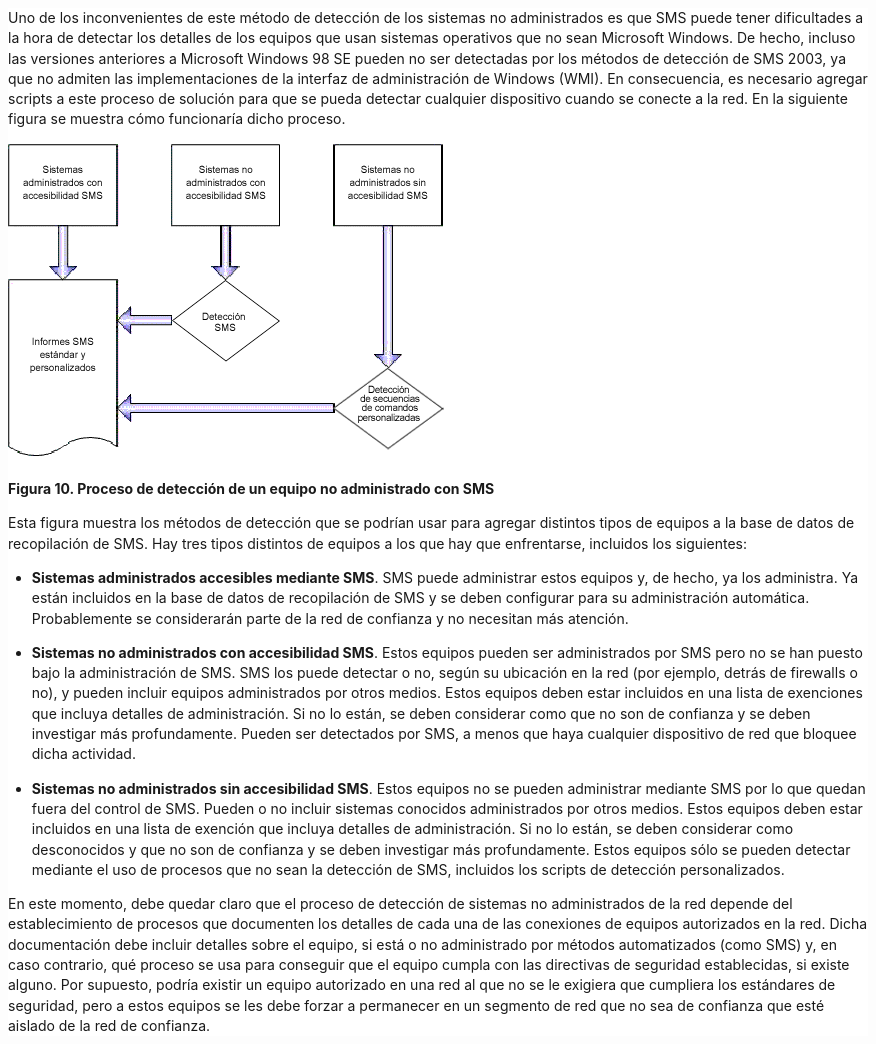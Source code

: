 Uno de los inconvenientes de este método de detección de los sistemas no administrados es que SMS puede tener dificultades a la hora de detectar los detalles de los equipos que usan sistemas operativos que no sean Microsoft Windows. De hecho, incluso las versiones anteriores a Microsoft Windows 98 SE pueden no ser detectadas por los métodos de detección de SMS 2003, ya que no admiten las implementaciones de la interfaz de administración de Windows (WMI). En consecuencia, es necesario agregar scripts a este proceso de solución para que se pueda detectar cualquier dispositivo cuando se conecte a la red. En la siguiente figura se muestra cómo funcionaría dicho proceso.

![](images/Cc875843.PNFUC10(es-es,TechNet.10).gif)

**Figura 10. Proceso de detección de un equipo no administrado con SMS**

Esta figura muestra los métodos de detección que se podrían usar para agregar distintos tipos de equipos a la base de datos de recopilación de SMS. Hay tres tipos distintos de equipos a los que hay que enfrentarse, incluidos los siguientes:

-   **Sistemas administrados accesibles mediante SMS**. SMS puede administrar estos equipos y, de hecho, ya los administra. Ya están incluidos en la base de datos de recopilación de SMS y se deben configurar para su administración automática. Probablemente se considerarán parte de la red de confianza y no necesitan más atención.

-   **Sistemas no administrados con accesibilidad SMS**. Estos equipos pueden ser administrados por SMS pero no se han puesto bajo la administración de SMS. SMS los puede detectar o no, según su ubicación en la red (por ejemplo, detrás de firewalls o no), y pueden incluir equipos administrados por otros medios. Estos equipos deben estar incluidos en una lista de exenciones que incluya detalles de administración. Si no lo están, se deben considerar como que no son de confianza y se deben investigar más profundamente. Pueden ser detectados por SMS, a menos que haya cualquier dispositivo de red que bloquee dicha actividad.

-   **Sistemas no administrados sin accesibilidad SMS**. Estos equipos no se pueden administrar mediante SMS por lo que quedan fuera del control de SMS. Pueden o no incluir sistemas conocidos administrados por otros medios. Estos equipos deben estar incluidos en una lista de exención que incluya detalles de administración. Si no lo están, se deben considerar como desconocidos y que no son de confianza y se deben investigar más profundamente. Estos equipos sólo se pueden detectar mediante el uso de procesos que no sean la detección de SMS, incluidos los scripts de detección personalizados.

En este momento, debe quedar claro que el proceso de detección de sistemas no administrados de la red depende del establecimiento de procesos que documenten los detalles de cada una de las conexiones de equipos autorizados en la red. Dicha documentación debe incluir detalles sobre el equipo, si está o no administrado por métodos automatizados (como SMS) y, en caso contrario, qué proceso se usa para conseguir que el equipo cumpla con las directivas de seguridad establecidas, si existe alguno. Por supuesto, podría existir un equipo autorizado en una red al que no se le exigiera que cumpliera los estándares de seguridad, pero a estos equipos se les debe forzar a permanecer en un segmento de red que no sea de confianza que esté aislado de la red de confianza.
